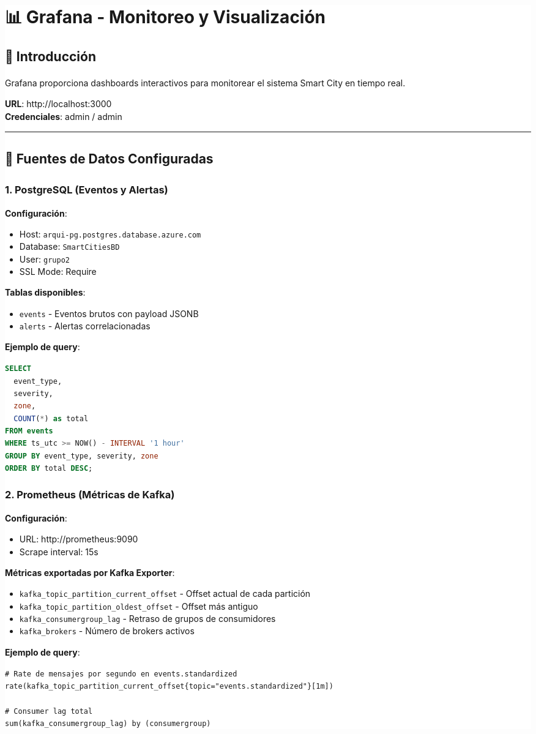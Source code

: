 # 📊 Grafana - Monitoreo y Visualización

## 🎯 Introducción

Grafana proporciona dashboards interactivos para monitorear el sistema Smart City en tiempo real.

**URL**: http://localhost:3000  
**Credenciales**: admin / admin

---

## 🔧 Fuentes de Datos Configuradas

### 1. PostgreSQL (Eventos y Alertas)

**Configuración**:
- Host: `arqui-pg.postgres.database.azure.com`
- Database: `SmartCitiesBD`
- User: `grupo2`
- SSL Mode: Require

**Tablas disponibles**:
- `events` - Eventos brutos con payload JSONB
- `alerts` - Alertas correlacionadas

**Ejemplo de query**:
```sql
SELECT 
  event_type,
  severity,
  zone,
  COUNT(*) as total
FROM events
WHERE ts_utc >= NOW() - INTERVAL '1 hour'
GROUP BY event_type, severity, zone
ORDER BY total DESC;
```

### 2. Prometheus (Métricas de Kafka)

**Configuración**:
- URL: http://prometheus:9090
- Scrape interval: 15s

**Métricas exportadas por Kafka Exporter**:
- `kafka_topic_partition_current_offset` - Offset actual de cada partición
- `kafka_topic_partition_oldest_offset` - Offset más antiguo
- `kafka_consumergroup_lag` - Retraso de grupos de consumidores
- `kafka_brokers` - Número de brokers activos

**Ejemplo de query**:
```promql
# Rate de mensajes por segundo en events.standardized
rate(kafka_topic_partition_current_offset{topic="events.standardized"}[1m])

# Consumer lag total
sum(kafka_consumergroup_lag) by (consumergroup)
```
